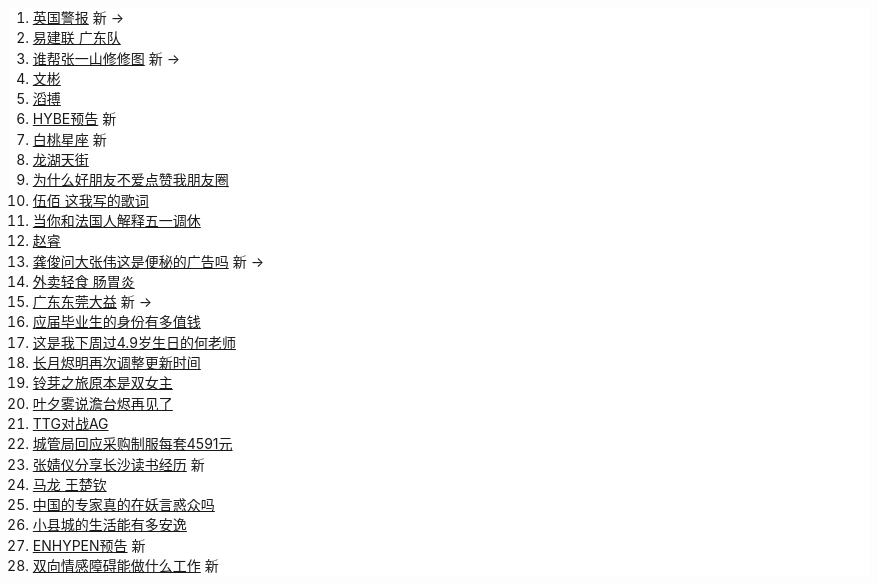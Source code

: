 1. [英国警报](https://s.weibo.com//weibo?q=%E8%8B%B1%E5%9B%BD%E8%AD%A6%E6%8A%A5&t=31&band_rank=21&Refer=top)
   新 ->
1. [易建联 广东队](https://s.weibo.com//weibo?q=%E6%98%93%E5%BB%BA%E8%81%94%20%E5%B9%BF%E4%B8%9C%E9%98%9F&t=31&band_rank=22&Refer=top)
1. [谁帮张一山修修图](https://s.weibo.com//weibo?q=%23%E8%B0%81%E5%B8%AE%E5%BC%A0%E4%B8%80%E5%B1%B1%E4%BF%AE%E4%BF%AE%E5%9B%BE%23&t=31&band_rank=23&Refer=top)
   新 ->
1. [文彬](https://s.weibo.com//weibo?q=%E6%96%87%E5%BD%AC&t=31&band_rank=24&Refer=top)
1. [滔搏](https://s.weibo.com//weibo?q=%E6%BB%94%E6%90%8F&t=31&band_rank=25&Refer=top)
1. [HYBE预告](https://s.weibo.com//weibo?q=HYBE%E9%A2%84%E5%91%8A&t=31&band_rank=26&Refer=top)
   新
1. [白桃星座](https://s.weibo.com//weibo?q=%E7%99%BD%E6%A1%83%E6%98%9F%E5%BA%A7&t=31&band_rank=27&Refer=top)
   新
1. [龙湖天街](https://s.weibo.com//weibo?q=%23%E9%BE%99%E6%B9%96%E5%A4%A9%E8%A1%97%23&t=31&band_rank=28&Refer=top)
1. [为什么好朋友不爱点赞我朋友圈](https://s.weibo.com//weibo?q=%23%E4%B8%BA%E4%BB%80%E4%B9%88%E5%A5%BD%E6%9C%8B%E5%8F%8B%E4%B8%8D%E7%88%B1%E7%82%B9%E8%B5%9E%E6%88%91%E6%9C%8B%E5%8F%8B%E5%9C%88%23&t=31&band_rank=29&Refer=top)
1. [伍佰 这我写的歌词](https://s.weibo.com//weibo?q=%E4%BC%8D%E4%BD%B0%20%E8%BF%99%E6%88%91%E5%86%99%E7%9A%84%E6%AD%8C%E8%AF%8D&t=31&band_rank=30&Refer=top)
1. [当你和法国人解释五一调休](https://s.weibo.com//weibo?q=%23%E5%BD%93%E4%BD%A0%E5%92%8C%E6%B3%95%E5%9B%BD%E4%BA%BA%E8%A7%A3%E9%87%8A%E4%BA%94%E4%B8%80%E8%B0%83%E4%BC%91%23&t=31&band_rank=31&Refer=top)
1. [赵睿](https://s.weibo.com//weibo?q=%E8%B5%B5%E7%9D%BF&t=31&band_rank=32&Refer=top)
1. [龚俊问大张伟这是便秘的广告吗](https://s.weibo.com//weibo?q=%23%E9%BE%9A%E4%BF%8A%E9%97%AE%E5%A4%A7%E5%BC%A0%E4%BC%9F%E8%BF%99%E6%98%AF%E4%BE%BF%E7%A7%98%E7%9A%84%E5%B9%BF%E5%91%8A%E5%90%97%23&t=31&band_rank=33&Refer=top)
   新 ->
1. [外卖轻食 肠胃炎](https://s.weibo.com//weibo?q=%E5%A4%96%E5%8D%96%E8%BD%BB%E9%A3%9F%20%E8%82%A0%E8%83%83%E7%82%8E&t=31&band_rank=34&Refer=top)
1. [广东东莞大益](https://s.weibo.com//weibo?q=%E5%B9%BF%E4%B8%9C%E4%B8%9C%E8%8E%9E%E5%A4%A7%E7%9B%8A&t=31&band_rank=35&Refer=top)
   新 ->
1. [应届毕业生的身份有多值钱](https://s.weibo.com//weibo?q=%23%E5%BA%94%E5%B1%8A%E6%AF%95%E4%B8%9A%E7%94%9F%E7%9A%84%E8%BA%AB%E4%BB%BD%E6%9C%89%E5%A4%9A%E5%80%BC%E9%92%B1%23&t=31&band_rank=36&Refer=top)
1. [这是我下周过4.9岁生日的何老师](https://s.weibo.com//weibo?q=%E8%BF%99%E6%98%AF%E6%88%91%E4%B8%8B%E5%91%A8%E8%BF%874.9%E5%B2%81%E7%94%9F%E6%97%A5%E7%9A%84%E4%BD%95%E8%80%81%E5%B8%88&t=31&band_rank=37&Refer=top)
1. [长月烬明再次调整更新时间](https://s.weibo.com//weibo?q=%23%E9%95%BF%E6%9C%88%E7%83%AC%E6%98%8E%E5%86%8D%E6%AC%A1%E8%B0%83%E6%95%B4%E6%9B%B4%E6%96%B0%E6%97%B6%E9%97%B4%23&t=31&band_rank=38&Refer=top)
1. [铃芽之旅原本是双女主](https://s.weibo.com//weibo?q=%23%E9%93%83%E8%8A%BD%E4%B9%8B%E6%97%85%E5%8E%9F%E6%9C%AC%E6%98%AF%E5%8F%8C%E5%A5%B3%E4%B8%BB%23&t=31&band_rank=39&Refer=top)
1. [叶夕雾说澹台烬再见了](https://s.weibo.com//weibo?q=%23%E5%8F%B6%E5%A4%95%E9%9B%BE%E8%AF%B4%E6%BE%B9%E5%8F%B0%E7%83%AC%E5%86%8D%E8%A7%81%E4%BA%86%23&t=31&band_rank=40&Refer=top)
1. [TTG对战AG](https://s.weibo.com//weibo?q=%23TTG%E5%AF%B9%E6%88%98AG%23&t=31&band_rank=41&Refer=top)
1. [城管局回应采购制服每套4591元](https://s.weibo.com//weibo?q=%23%E5%9F%8E%E7%AE%A1%E5%B1%80%E5%9B%9E%E5%BA%94%E9%87%87%E8%B4%AD%E5%88%B6%E6%9C%8D%E6%AF%8F%E5%A5%974591%E5%85%83%23&t=31&band_rank=42&Refer=top)
1. [张婧仪分享长沙读书经历](https://s.weibo.com//weibo?q=%23%E5%BC%A0%E5%A9%A7%E4%BB%AA%E5%88%86%E4%BA%AB%E9%95%BF%E6%B2%99%E8%AF%BB%E4%B9%A6%E7%BB%8F%E5%8E%86%23&t=31&band_rank=43&Refer=top)
   新
1. [马龙 王楚钦](https://s.weibo.com//weibo?q=%E9%A9%AC%E9%BE%99%20%E7%8E%8B%E6%A5%9A%E9%92%A6&t=31&band_rank=44&Refer=top)
1. [中国的专家真的在妖言惑众吗](https://s.weibo.com//weibo?q=%E4%B8%AD%E5%9B%BD%E7%9A%84%E4%B8%93%E5%AE%B6%E7%9C%9F%E7%9A%84%E5%9C%A8%E5%A6%96%E8%A8%80%E6%83%91%E4%BC%97%E5%90%97&t=31&band_rank=45&Refer=top)
1. [小县城的生活能有多安逸](https://s.weibo.com//weibo?q=%23%E5%B0%8F%E5%8E%BF%E5%9F%8E%E7%9A%84%E7%94%9F%E6%B4%BB%E8%83%BD%E6%9C%89%E5%A4%9A%E5%AE%89%E9%80%B8%23&t=31&band_rank=46&Refer=top)
1. [ENHYPEN预告](https://s.weibo.com//weibo?q=ENHYPEN%E9%A2%84%E5%91%8A&t=31&band_rank=47&Refer=top)
   新
1. [双向情感障碍能做什么工作](https://s.weibo.com//weibo?q=%23%E5%8F%8C%E5%90%91%E6%83%85%E6%84%9F%E9%9A%9C%E7%A2%8D%E8%83%BD%E5%81%9A%E4%BB%80%E4%B9%88%E5%B7%A5%E4%BD%9C%23&t=31&band_rank=48&Refer=top)
   新